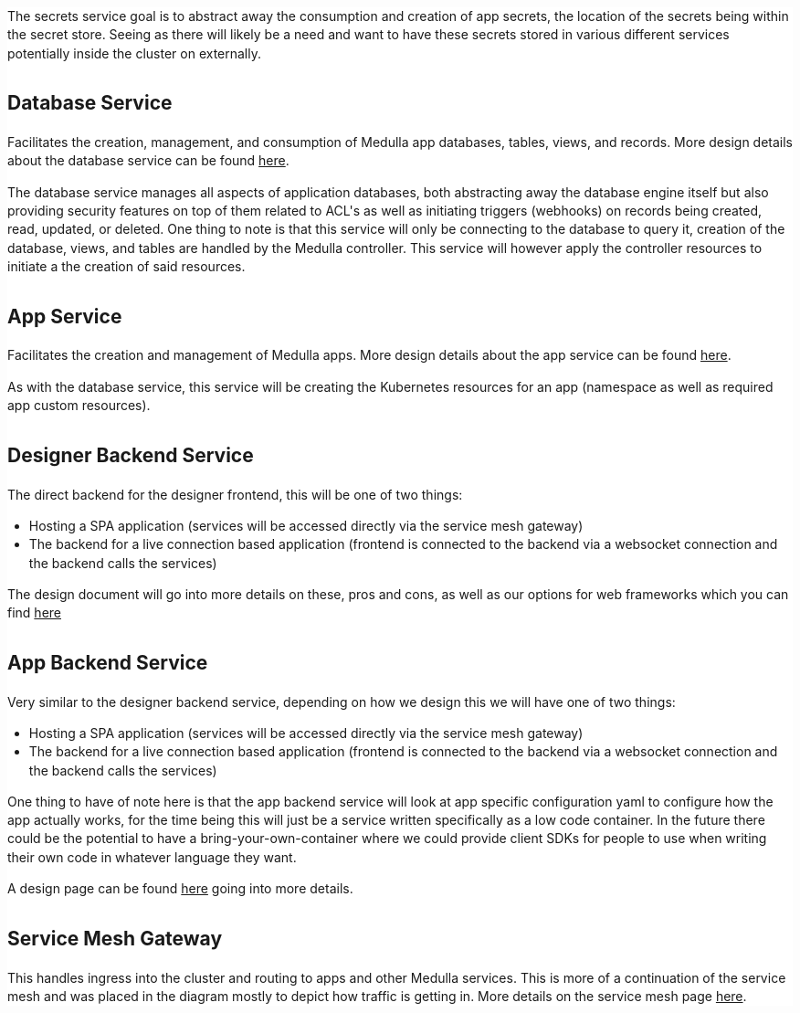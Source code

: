 The secrets service goal is to abstract away the consumption and creation of app secrets, the location of the secrets being within the secret store. Seeing as there will likely be a need and want to have these secrets stored in various different services potentially inside the cluster on externally.

## Database Service
Facilitates the creation, management, and consumption of Medulla app databases, tables, views, and records. More design details about the database service can be found [here](../system-services/database-service.md).

The database service manages all aspects of application databases, both abstracting away the database engine itself but also providing security features on top of them related to ACL's as well as initiating triggers (webhooks) on records being created, read, updated, or deleted. One thing to note is that this service will only be connecting to the database to query it, creation of the database, views, and tables are handled by the Medulla controller. This service will however apply the controller resources to initiate a the creation of said resources.

## App Service
Facilitates the creation and management of Medulla apps. More design details about the app service can be found [here](../system-services/app-service.md).

As with the database service, this service will be creating the Kubernetes resources for an app (namespace as well as required app custom resources).

## Designer Backend Service
The direct backend for the designer frontend, this will be one of two things:

* Hosting a SPA application (services will be accessed directly via the service mesh gateway)
* The backend for a live connection based application (frontend is connected to the backend via a websocket connection and the backend calls the services)

The design document will go into more details on these, pros and cons, as well as our options for web frameworks which you can find [here](../system-services/designer-service.md)

## App Backend Service
Very similar to the designer backend service, depending on how we design this we will have one of two things:

* Hosting a SPA application (services will be accessed directly via the service mesh gateway)
* The backend for a live connection based application (frontend is connected to the backend via a websocket connection and the backend calls the services)

One thing to have of note here is that the app backend service will look at app specific configuration yaml to configure how the app actually works, for the time being this will just be a service written specifically as a low code container. In the future there could be the potential to have a bring-your-own-container where we could provide client SDKs for people to use when writing their own code in whatever language they want.

A design page can be found [here](../system-services/app-service.md) going into more details.

## Service Mesh Gateway
This handles ingress into the cluster and routing to apps and other Medulla services. This is more of a continuation of the service mesh and was placed in the diagram mostly to depict how traffic is getting in. More details on the service mesh page [here](../dependencies/service-mesh.md).
